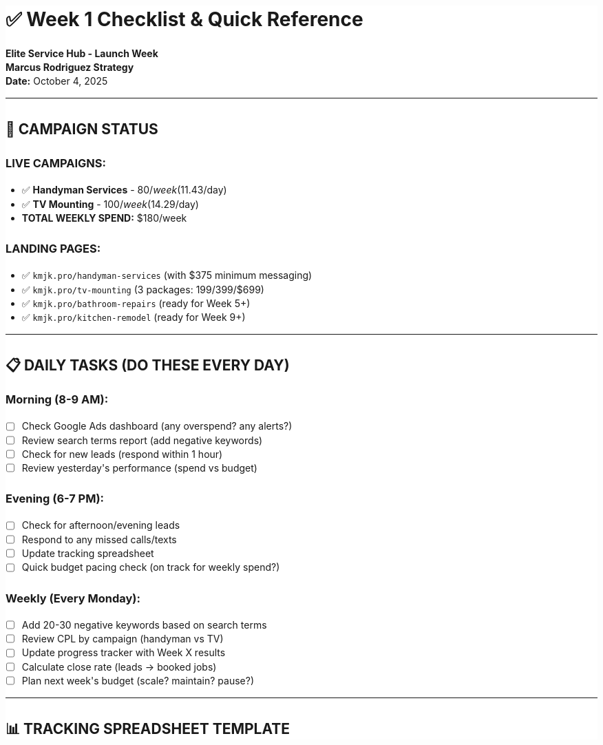 # ✅ Week 1 Checklist & Quick Reference
**Elite Service Hub - Launch Week**  
**Marcus Rodriguez Strategy**  
**Date:** October 4, 2025

---

## 🚀 **CAMPAIGN STATUS**

### **LIVE CAMPAIGNS:**
- ✅ **Handyman Services** - $80/week ($11.43/day)
- ✅ **TV Mounting** - $100/week ($14.29/day)
- **TOTAL WEEKLY SPEND:** $180/week

### **LANDING PAGES:**
- ✅ `kmjk.pro/handyman-services` (with $375 minimum messaging)
- ✅ `kmjk.pro/tv-mounting` (3 packages: $199/$399/$699)
- ✅ `kmjk.pro/bathroom-repairs` (ready for Week 5+)
- ✅ `kmjk.pro/kitchen-remodel` (ready for Week 9+)

---

## 📋 **DAILY TASKS (DO THESE EVERY DAY)**

### **Morning (8-9 AM):**
- [ ] Check Google Ads dashboard (any overspend? any alerts?)
- [ ] Review search terms report (add negative keywords)
- [ ] Check for new leads (respond within 1 hour)
- [ ] Review yesterday's performance (spend vs budget)

### **Evening (6-7 PM):**
- [ ] Check for afternoon/evening leads
- [ ] Respond to any missed calls/texts
- [ ] Update tracking spreadsheet
- [ ] Quick budget pacing check (on track for weekly spend?)

### **Weekly (Every Monday):**
- [ ] Add 20-30 negative keywords based on search terms
- [ ] Review CPL by campaign (handyman vs TV)
- [ ] Update progress tracker with Week X results
- [ ] Calculate close rate (leads → booked jobs)
- [ ] Plan next week's budget (scale? maintain? pause?)

---

## 📊 **TRACKING SPREADSHEET TEMPLATE**
